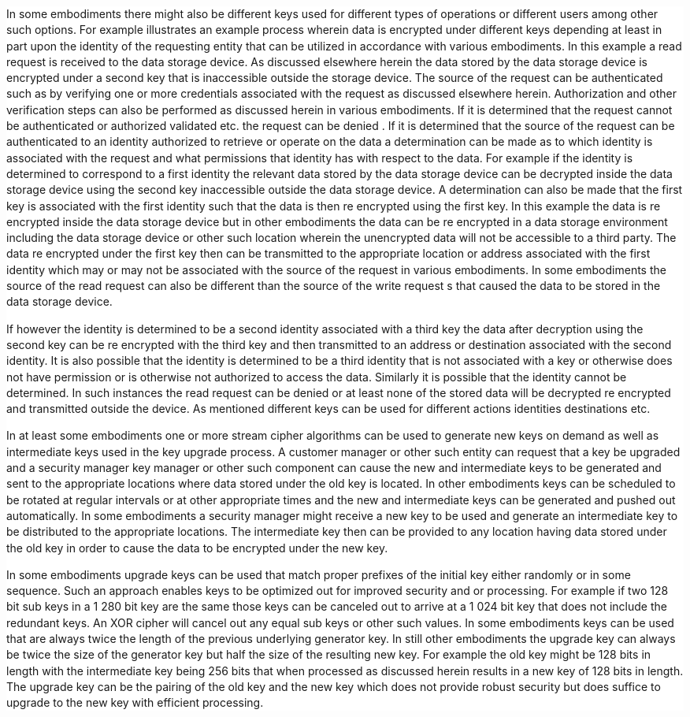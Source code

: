 In some embodiments there might also be different keys used for different types of operations or different users among other such options. For example illustrates an example process wherein data is encrypted under different keys depending at least in part upon the identity of the requesting entity that can be utilized in accordance with various embodiments. In this example a read request is received to the data storage device. As discussed elsewhere herein the data stored by the data storage device is encrypted under a second key that is inaccessible outside the storage device. The source of the request can be authenticated such as by verifying one or more credentials associated with the request as discussed elsewhere herein. Authorization and other verification steps can also be performed as discussed herein in various embodiments. If it is determined that the request cannot be authenticated or authorized validated etc. the request can be denied . If it is determined that the source of the request can be authenticated to an identity authorized to retrieve or operate on the data a determination can be made as to which identity is associated with the request and what permissions that identity has with respect to the data. For example if the identity is determined to correspond to a first identity the relevant data stored by the data storage device can be decrypted inside the data storage device using the second key inaccessible outside the data storage device. A determination can also be made that the first key is associated with the first identity such that the data is then re encrypted using the first key. In this example the data is re encrypted inside the data storage device but in other embodiments the data can be re encrypted in a data storage environment including the data storage device or other such location wherein the unencrypted data will not be accessible to a third party. The data re encrypted under the first key then can be transmitted to the appropriate location or address associated with the first identity which may or may not be associated with the source of the request in various embodiments. In some embodiments the source of the read request can also be different than the source of the write request s that caused the data to be stored in the data storage device.

If however the identity is determined to be a second identity associated with a third key the data after decryption using the second key can be re encrypted with the third key and then transmitted to an address or destination associated with the second identity. It is also possible that the identity is determined to be a third identity that is not associated with a key or otherwise does not have permission or is otherwise not authorized to access the data. Similarly it is possible that the identity cannot be determined. In such instances the read request can be denied or at least none of the stored data will be decrypted re encrypted and transmitted outside the device. As mentioned different keys can be used for different actions identities destinations etc.

In at least some embodiments one or more stream cipher algorithms can be used to generate new keys on demand as well as intermediate keys used in the key upgrade process. A customer manager or other such entity can request that a key be upgraded and a security manager key manager or other such component can cause the new and intermediate keys to be generated and sent to the appropriate locations where data stored under the old key is located. In other embodiments keys can be scheduled to be rotated at regular intervals or at other appropriate times and the new and intermediate keys can be generated and pushed out automatically. In some embodiments a security manager might receive a new key to be used and generate an intermediate key to be distributed to the appropriate locations. The intermediate key then can be provided to any location having data stored under the old key in order to cause the data to be encrypted under the new key.

In some embodiments upgrade keys can be used that match proper prefixes of the initial key either randomly or in some sequence. Such an approach enables keys to be optimized out for improved security and or processing. For example if two 128 bit sub keys in a 1 280 bit key are the same those keys can be canceled out to arrive at a 1 024 bit key that does not include the redundant keys. An XOR cipher will cancel out any equal sub keys or other such values. In some embodiments keys can be used that are always twice the length of the previous underlying generator key. In still other embodiments the upgrade key can always be twice the size of the generator key but half the size of the resulting new key. For example the old key might be 128 bits in length with the intermediate key being 256 bits that when processed as discussed herein results in a new key of 128 bits in length. The upgrade key can be the pairing of the old key and the new key which does not provide robust security but does suffice to upgrade to the new key with efficient processing.
